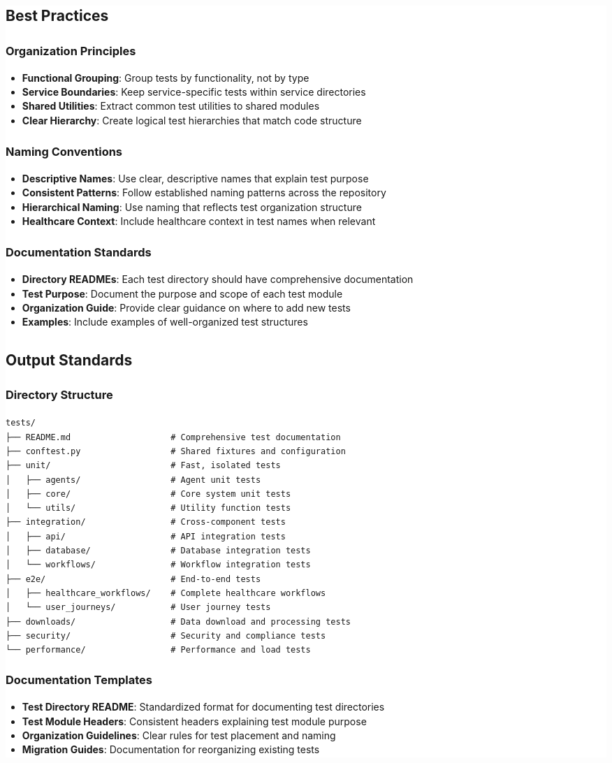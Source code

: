 ## Best Practices

### Organization Principles
- **Functional Grouping**: Group tests by functionality, not by type
- **Service Boundaries**: Keep service-specific tests within service directories
- **Shared Utilities**: Extract common test utilities to shared modules
- **Clear Hierarchy**: Create logical test hierarchies that match code structure

### Naming Conventions
- **Descriptive Names**: Use clear, descriptive names that explain test purpose
- **Consistent Patterns**: Follow established naming patterns across the repository
- **Hierarchical Naming**: Use naming that reflects test organization structure
- **Healthcare Context**: Include healthcare context in test names when relevant

### Documentation Standards
- **Directory READMEs**: Each test directory should have comprehensive documentation
- **Test Purpose**: Document the purpose and scope of each test module
- **Organization Guide**: Provide clear guidance on where to add new tests
- **Examples**: Include examples of well-organized test structures

## Output Standards

### Directory Structure
```
tests/
├── README.md                    # Comprehensive test documentation
├── conftest.py                  # Shared fixtures and configuration
├── unit/                        # Fast, isolated tests
│   ├── agents/                  # Agent unit tests
│   ├── core/                    # Core system unit tests
│   └── utils/                   # Utility function tests
├── integration/                 # Cross-component tests
│   ├── api/                     # API integration tests
│   ├── database/                # Database integration tests
│   └── workflows/               # Workflow integration tests
├── e2e/                         # End-to-end tests
│   ├── healthcare_workflows/    # Complete healthcare workflows
│   └── user_journeys/           # User journey tests
├── downloads/                   # Data download and processing tests
├── security/                    # Security and compliance tests
└── performance/                 # Performance and load tests
```

### Documentation Templates
- **Test Directory README**: Standardized format for documenting test directories
- **Test Module Headers**: Consistent headers explaining test module purpose
- **Organization Guidelines**: Clear rules for test placement and naming
- **Migration Guides**: Documentation for reorganizing existing tests
